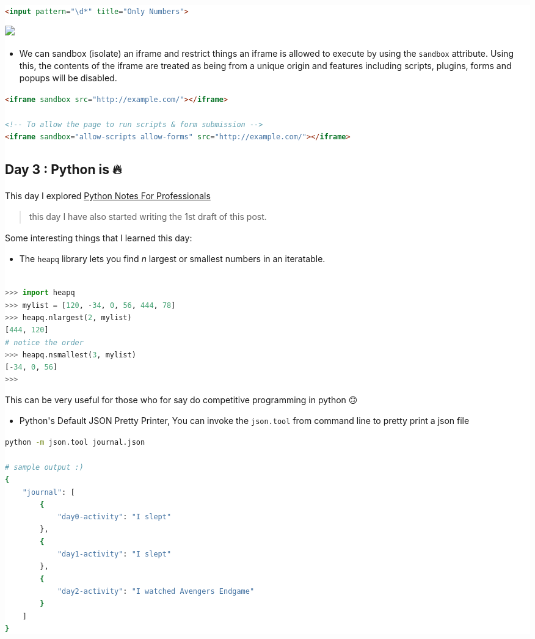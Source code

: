 ```html
<input pattern="\d*" title="Only Numbers">
```

<img src="https://media1.tenor.com/images/29987642643386e96d63b6fe8b8cb032/tenor.gif?itemid=7244010">

- We can sandbox (isolate) an iframe and restrict things an iframe is allowed to execute by using the `sandbox` attribute.
Using this, the contents of the iframe are treated as being from a unique origin and features including scripts, plugins, forms and popups will be disabled.

```html
<iframe sandbox src="http://example.com/"></iframe>

<!-- To allow the page to run scripts & form submission -->
<iframe sandbox="allow-scripts allow-forms" src="http://example.com/"></iframe>
```

## Day 3 : Python is 🔥

This day I explored [Python Notes For Professionals](https://books.goalkicker.com/PythonBook/)

> this day I have also started writing the 1st draft of this post.

Some interesting things that I learned this day:

- The `heapq` library lets you find _n_ largest or smallest numbers in an iteratable.

```python

>>> import heapq
>>> mylist = [120, -34, 0, 56, 444, 78]
>>> heapq.nlargest(2, mylist)
[444, 120]
# notice the order
>>> heapq.nsmallest(3, mylist)
[-34, 0, 56]
>>> 

```
This can be very useful for those who for say do competitive programming in python 🙃


- Python's Default JSON Pretty Printer,
You can invoke the `json.tool` from command line to pretty print a json file

```bash
python -m json.tool journal.json

# sample output :)
{
    "journal": [
        {
            "day0-activity": "I slept"
        },
        {
            "day1-activity": "I slept"
        },
        {
            "day2-activity": "I watched Avengers Endgame"
        }
    ]
}

```
